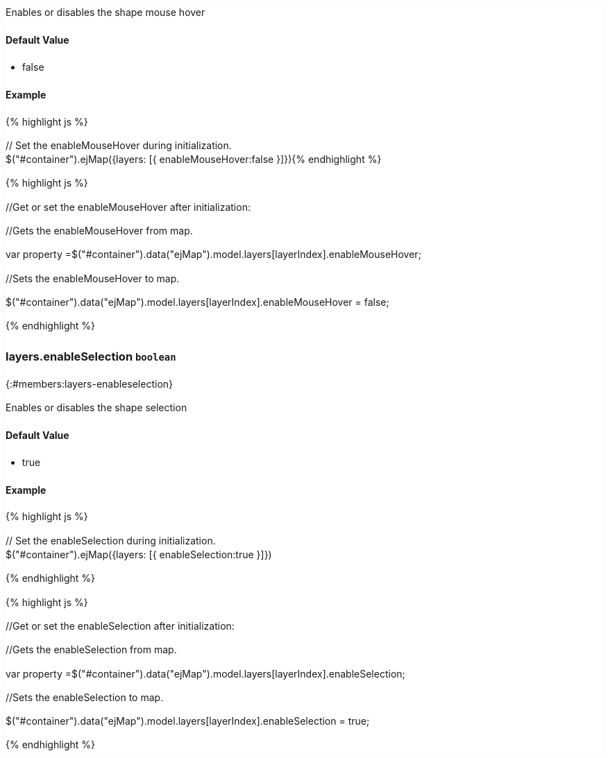 Enables or disables the shape mouse hover

#### Default Value

* false

#### Example

{% highlight js %}
  
// Set the enableMouseHover during initialization.                      
   $("#container").ejMap({layers: [{ enableMouseHover:false }]}){% endhighlight %}


{% highlight js %}
 
//Get or set the enableMouseHover after initialization:
   
   //Gets the enableMouseHover from map.
   
   var property =$("#container").data("ejMap").model.layers[layerIndex].enableMouseHover;
   
   //Sets the enableMouseHover to map.
   
   $("#container").data("ejMap").model.layers[layerIndex].enableMouseHover  = false;
   
{% endhighlight %}


### layers.enableSelection `boolean`
{:#members:layers-enableselection}

Enables or disables the shape selection

#### Default Value

* true

#### Example

{% highlight js %}
  
// Set the enableSelection during initialization.                       
   $("#container").ejMap({layers: [{ enableSelection:true }]})

{% endhighlight %}


{% highlight js %}
 
//Get or set the enableSelection after initialization:
   
   //Gets the enableSelection from map.
   
   var property =$("#container").data("ejMap").model.layers[layerIndex].enableSelection;
   
   //Sets the enableSelection to map.
   
   $("#container").data("ejMap").model.layers[layerIndex].enableSelection  = true;

{% endhighlight %}


